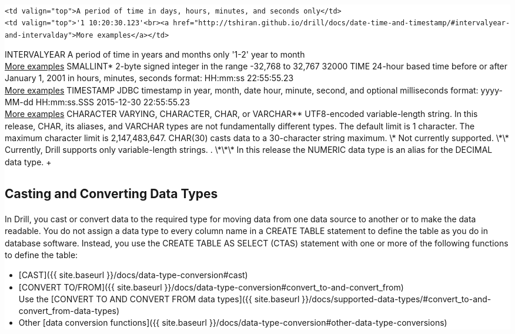     <td valign="top">A period of time in days, hours, minutes, and seconds only</td>
    <td valign="top">'1 10:20:30.123'<br><a href="http://tshiran.github.io/drill/docs/date-time-and-timestamp/#intervalyear-and-intervalday">More examples</a></td>
  </tr>
  <tr>
    <td valign="top">INTERVALYEAR</td>
    <td valign="top">A period of time in years and months only</td>
    <td valign="top">'1-2' year to month<br><a href="http://tshiran.github.io/drill/docs/data-type-conversion/#casting-intervals">More examples</a></td>
  </tr>
  <tr>
    <td valign="top">SMALLINT*</td>
    <td valign="top">2-byte signed integer in the range -32,768 to 32,767</td>
    <td valign="top">32000</td>
  </tr>
  <tr>
    <td valign="top">TIME</td>
    <td valign="top">24-hour based time before or after January 1, 2001 in hours, minutes, seconds format: HH:mm:ss</td>
    <td valign="top">22:55:55.23<br><a href="http://tshiran.github.io/drill/docs/date-time-and-timestamp/">More examples</a></td>
  </tr>
  <tr>
    <td valign="top">TIMESTAMP</td>
    <td valign="top">JDBC timestamp in year, month, date hour, minute, second, and optional milliseconds format: yyyy-MM-dd HH:mm:ss.SSS</td>
    <td valign="top">2015-12-30 22:55:55.23<br> <a href="http://tshiran.github.io/drill/docs/date-time-and-timestamp/">More examples</a></td>
  </tr>
  <tr>
    <td valign="top">CHARACTER VARYING, CHARACTER, CHAR, or VARCHAR**</td>
    <td valign="top">UTF8-encoded variable-length string. In this release, CHAR, its aliases, and VARCHAR types are not fundamentally different types. The default limit is 1 character. The maximum character limit is 2,147,483,647.</td>
    <td valign="top">CHAR(30) casts data to a 30-character string maximum.</td>
  </tr>
</table>
\* Not currently supported.  
\*\* Currently, Drill supports only variable-length strings. .
\*\*\* In this release the NUMERIC data type is an alias for the DECIMAL data type.
+  

## Casting and Converting Data Types

In Drill, you cast or convert data to the required type for moving data from one data source to another or to make the data readable.
You do not assign a data type to every column name in a CREATE TABLE statement to define the table as you do in database software. Instead, you use the CREATE TABLE AS SELECT (CTAS) statement with one or more of the following functions to define the table:

* [CAST]({{ site.baseurl }}/docs/data-type-conversion#cast)    
* [CONVERT TO/FROM]({{ site.baseurl }}/docs/data-type-conversion#convert_to-and-convert_from)   
  Use the [CONVERT TO AND CONVERT FROM data types]({{ site.baseurl }}/docs/supported-data-types/#convert_to-and-convert_from-data-types)  
* Other [data conversion functions]({{ site.baseurl }}/docs/data-type-conversion#other-data-type-conversions)   
